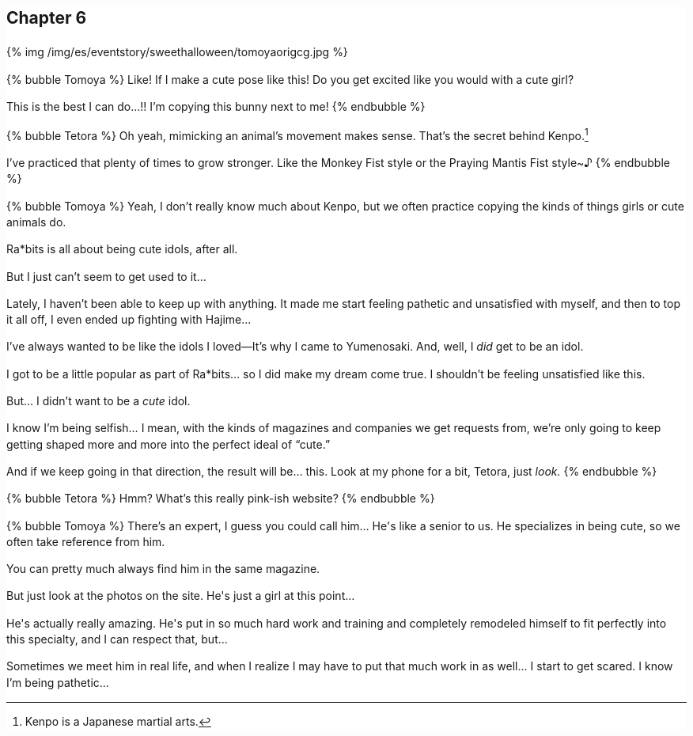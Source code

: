 ## Chapter 6

{% img /img/es/eventstory/sweethalloween/tomoyaorigcg.jpg %}

{% bubble Tomoya %}
Like! If I make a cute pose like this! Do you get excited like you would with a cute girl?

This is the best I can do…!! I’m copying this bunny next to me!
{% endbubble %}

{% bubble Tetora %}
Oh yeah, mimicking an animal’s movement makes sense. That’s the secret behind Kenpo.[^3]

I’ve practiced that plenty of times to grow stronger. Like the Monkey Fist style or the Praying Mantis Fist style~♪
{% endbubble %}

{% bubble Tomoya %}
Yeah, I don’t really know much about Kenpo, but we often practice copying the kinds of things girls or cute animals do.

Ra*bits is all about being cute idols, after all.

But I just can’t seem to get used to it…

Lately, I haven’t been able to keep up with anything. It made me start feeling pathetic and unsatisfied with myself, and then to top it all off, I even ended up fighting with Hajime…

I’ve always wanted to be like the idols I loved—It’s why I came to Yumenosaki. And, well, I *did* get to be an idol.

I got to be a little popular as part of Ra*bits… so I did make my dream come true. I shouldn’t be feeling unsatisfied like this.

But… I didn’t want to be a *cute* idol.

I know I’m being selfish… I mean, with the kinds of magazines and companies we get requests from, we’re only going to keep getting shaped more and more into the perfect ideal of “cute.”

And if we keep going in that direction, the result will be… this. Look at my phone for a bit, Tetora, just *look.*
{% endbubble %}

{% bubble Tetora %}
Hmm? What’s this really pink-ish website?
{% endbubble %}

{% bubble Tomoya %}
There’s an expert, I guess you could call him… He's like a senior to us. He specializes in being cute, so we often take reference from him.

You can pretty much always find him in the same magazine.

But just look at the photos on the site. He's just a girl at this point…

He's actually really amazing. He's put in so much hard work and training and completely remodeled himself to fit perfectly into this specialty, and I can respect that, but…

Sometimes we meet him in real life, and when I realize I may have to put that much work in as well… I start to get scared. I know I’m being pathetic…


[^1]: Hajime’s tone here sounds like parental scolding, hence Tomoya’s retort.
[^2]: The slight pause is likely because he was trying to recall Tomoya’s name.
[^3]: Kenpo is a Japanese martial arts.
[^4]: The shadow Madara talks about is Jungian psychology.
[^5]: In Japan, the season for ghost stories is typically in summer.
[^6]: He unusually asks for permission with *dame kana*.
[^7]: Originally, Hajime says that he can’t do [this] (that other people can normally do), as it's common for Japanese kids to do it. But since that’s not really common in western culture, I changed it to swinging on monkey bars.